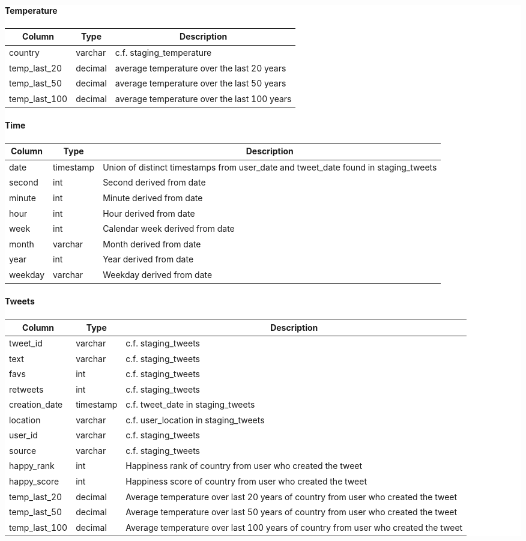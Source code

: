 #### Temperature
| Column | Type | Description |
| --- | --- | ---
| country | varchar | c.f. staging_temperature
| temp_last_20 | decimal | average temperature over the last 20 years
| temp_last_50 | decimal | average temperature over the last 50 years
| temp_last_100 | decimal | average temperature over the last 100 years

#### Time
| Column | Type | Description |
| --- | --- | ---
| date | timestamp | Union of distinct timestamps from user_date and tweet_date found in staging_tweets
| second | int | Second derived from date
| minute | int | Minute derived from date
| hour | int | Hour derived from date
| week | int | Calendar week derived from date
| month | varchar | Month derived from date
| year | int | Year derived from date
| weekday | varchar | Weekday derived from date

#### Tweets
| Column | Type | Description |
| --- | --- | ---
| tweet_id | varchar | c.f. staging_tweets
| text | varchar | c.f. staging_tweets
| favs | int | c.f. staging_tweets
| retweets | int | c.f. staging_tweets
| creation_date | timestamp | c.f. tweet_date in staging_tweets
| location | varchar | c.f. user_location in staging_tweets
| user_id | varchar | c.f. staging_tweets
| source | varchar | c.f. staging_tweets
| happy_rank | int | Happiness rank of country from user who created the tweet
| happy_score | int | Happiness score of country from user who created the tweet
| temp_last_20 | decimal | Average temperature over last 20 years of country from user who created the tweet
| temp_last_50 | decimal | Average temperature over last 50 years of country from user who created the tweet
| temp_last_100 | decimal | Average temperature over last 100 years of country from user who created the tweet

